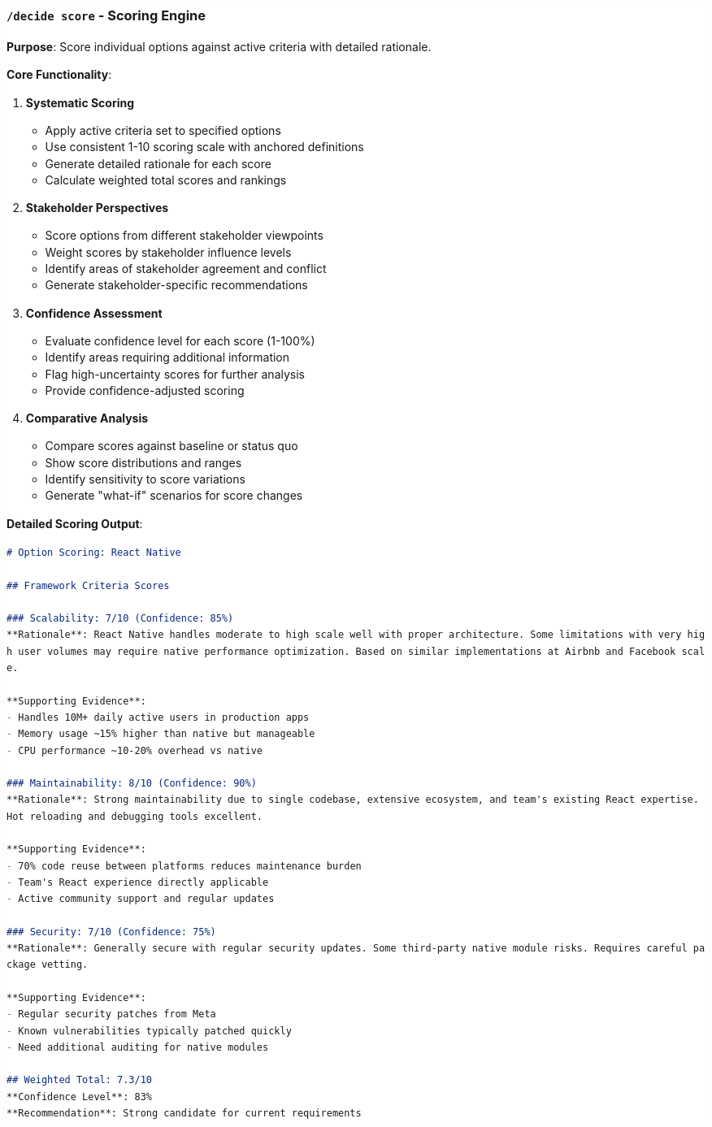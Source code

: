 ### `/decide score` - Scoring Engine

**Purpose**: Score individual options against active criteria with detailed rationale.

**Core Functionality**:
1. **Systematic Scoring**
   - Apply active criteria set to specified options
   - Use consistent 1-10 scoring scale with anchored definitions
   - Generate detailed rationale for each score
   - Calculate weighted total scores and rankings

2. **Stakeholder Perspectives**
   - Score options from different stakeholder viewpoints
   - Weight scores by stakeholder influence levels
   - Identify areas of stakeholder agreement and conflict
   - Generate stakeholder-specific recommendations

3. **Confidence Assessment**
   - Evaluate confidence level for each score (1-100%)
   - Identify areas requiring additional information
   - Flag high-uncertainty scores for further analysis
   - Provide confidence-adjusted scoring

4. **Comparative Analysis**
   - Compare scores against baseline or status quo
   - Show score distributions and ranges
   - Identify sensitivity to score variations
   - Generate "what-if" scenarios for score changes

**Detailed Scoring Output**:
```markdown
# Option Scoring: React Native

## Framework Criteria Scores

### Scalability: 7/10 (Confidence: 85%)
**Rationale**: React Native handles moderate to high scale well with proper architecture. Some limitations with very high user volumes may require native performance optimization. Based on similar implementations at Airbnb and Facebook scale.

**Supporting Evidence**:
- Handles 10M+ daily active users in production apps
- Memory usage ~15% higher than native but manageable
- CPU performance ~10-20% overhead vs native

### Maintainability: 8/10 (Confidence: 90%)
**Rationale**: Strong maintainability due to single codebase, extensive ecosystem, and team's existing React expertise. Hot reloading and debugging tools excellent.

**Supporting Evidence**:
- 70% code reuse between platforms reduces maintenance burden
- Team's React experience directly applicable
- Active community support and regular updates

### Security: 7/10 (Confidence: 75%)
**Rationale**: Generally secure with regular security updates. Some third-party native module risks. Requires careful package vetting.

**Supporting Evidence**:
- Regular security patches from Meta
- Known vulnerabilities typically patched quickly
- Need additional auditing for native modules

## Weighted Total: 7.3/10
**Confidence Level**: 83%
**Recommendation**: Strong candidate for current requirements
```